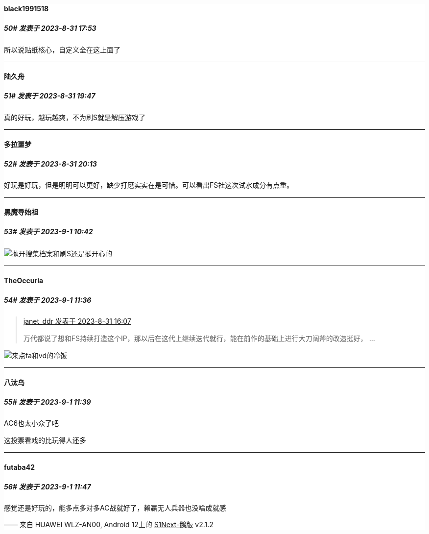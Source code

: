 ####  black1991518  
##### 50#       发表于 2023-8-31 17:53

所以说贴纸核心，自定义全在这上面了

*****

####  陆久舟  
##### 51#       发表于 2023-8-31 19:47

真的好玩，越玩越爽，不为刷S就是解压游戏了

*****

####  多拉噩梦  
##### 52#       发表于 2023-8-31 20:13

好玩是好玩，但是明明可以更好，缺少打磨实实在是可惜。可以看出FS社这次试水成分有点重。

*****

####  黑魔导始祖  
##### 53#       发表于 2023-9-1 10:42

<img src="https://static.saraba1st.com/image/smiley/face2017/067.png" referrerpolicy="no-referrer">抛开搜集档案和刷S还是挺开心的

*****

####  TheOccuria  
##### 54#       发表于 2023-9-1 11:36

<blockquote><a href="httphttps://bbs.saraba1st.com/2b/forum.php?mod=redirect&amp;goto=findpost&amp;pid=62240694&amp;ptid=2150704" target="_blank">janet_ddr 发表于 2023-8-31 16:07</a>

万代都说了想和FS持续打造这个IP，那以后在这代上继续迭代就行，能在前作的基础上进行大刀阔斧的改造挺好， ...</blockquote>
<img src="https://static.saraba1st.com/image/smiley/face2017/067.png" referrerpolicy="no-referrer">来点fa和vd的冷饭

*****

####  八汰乌  
##### 55#       发表于 2023-9-1 11:39

AC6也太小众了吧

这投票看戏的比玩得人还多

*****

####  futaba42  
##### 56#       发表于 2023-9-1 11:47

感觉还是好玩的，能多点多对多AC战就好了，赖赢无人兵器也没啥成就感

—— 来自 HUAWEI WLZ-AN00, Android 12上的 [S1Next-鹅版](https://github.com/ykrank/S1-Next/releases) v2.1.2
